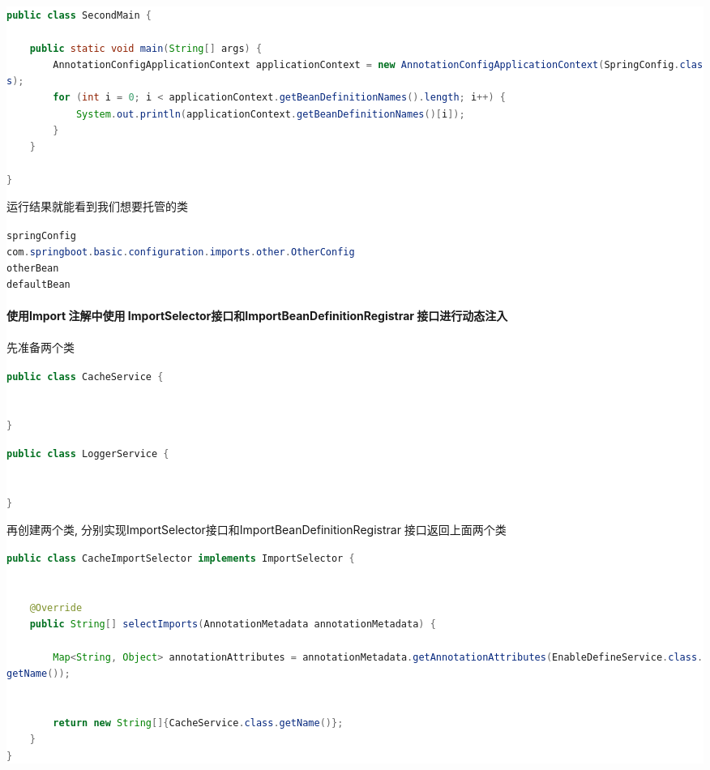 ```java
public class SecondMain {

    public static void main(String[] args) {
        AnnotationConfigApplicationContext applicationContext = new AnnotationConfigApplicationContext(SpringConfig.class);
        for (int i = 0; i < applicationContext.getBeanDefinitionNames().length; i++) {
            System.out.println(applicationContext.getBeanDefinitionNames()[i]);
        }
    }

}

```

运行结果就能看到我们想要托管的类


```java
springConfig
com.springboot.basic.configuration.imports.other.OtherConfig
otherBean
defaultBean
```

####  使用Import 注解中使用 ImportSelector接口和ImportBeanDefinitionRegistrar 接口进行动态注入

先准备两个类 

```java
public class CacheService {


}

```

```java
public class LoggerService {


}

```

再创建两个类, 分别实现ImportSelector接口和ImportBeanDefinitionRegistrar 接口返回上面两个类

```java
public class CacheImportSelector implements ImportSelector {


    @Override
    public String[] selectImports(AnnotationMetadata annotationMetadata) {

        Map<String, Object> annotationAttributes = annotationMetadata.getAnnotationAttributes(EnableDefineService.class.getName());


        return new String[]{CacheService.class.getName()};
    }
}
```

